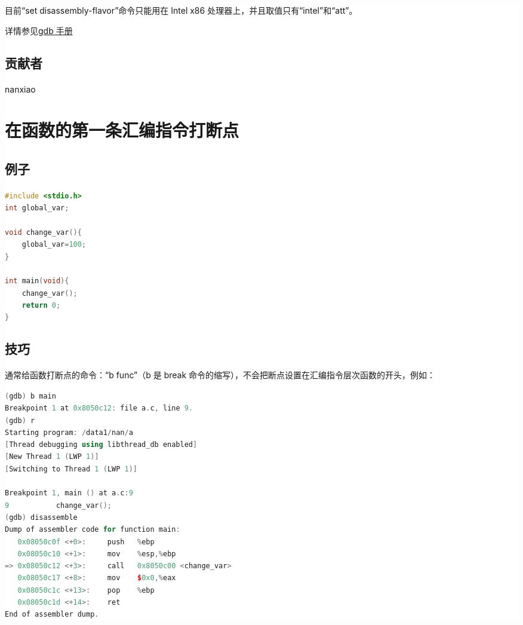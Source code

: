 目前“set disassembly-flavor”命令只能用在 Intel x86 处理器上，并且取值只有“intel”和“att”。

详情参见[gdb 手册](https://sourceware.org/gdb/onlinedocs/gdb/Machine-Code.html)

## 贡献者

nanxiao

# 在函数的第一条汇编指令打断点

## 例子

```cpp
#include <stdio.h>
int global_var;

void change_var(){
    global_var=100;
}

int main(void){
    change_var();
    return 0;
} 
```

## 技巧

通常给函数打断点的命令：“b func”（b 是 break 命令的缩写），不会把断点设置在汇编指令层次函数的开头，例如：

```cpp
(gdb) b main
Breakpoint 1 at 0x8050c12: file a.c, line 9.
(gdb) r
Starting program: /data1/nan/a
[Thread debugging using libthread_db enabled]
[New Thread 1 (LWP 1)]
[Switching to Thread 1 (LWP 1)]

Breakpoint 1, main () at a.c:9
9           change_var();
(gdb) disassemble
Dump of assembler code for function main:
   0x08050c0f <+0>:     push   %ebp
   0x08050c10 <+1>:     mov    %esp,%ebp
=> 0x08050c12 <+3>:     call   0x8050c00 <change_var>
   0x08050c17 <+8>:     mov    $0x0,%eax
   0x08050c1c <+13>:    pop    %ebp
   0x08050c1d <+14>:    ret
End of assembler dump. 
```
